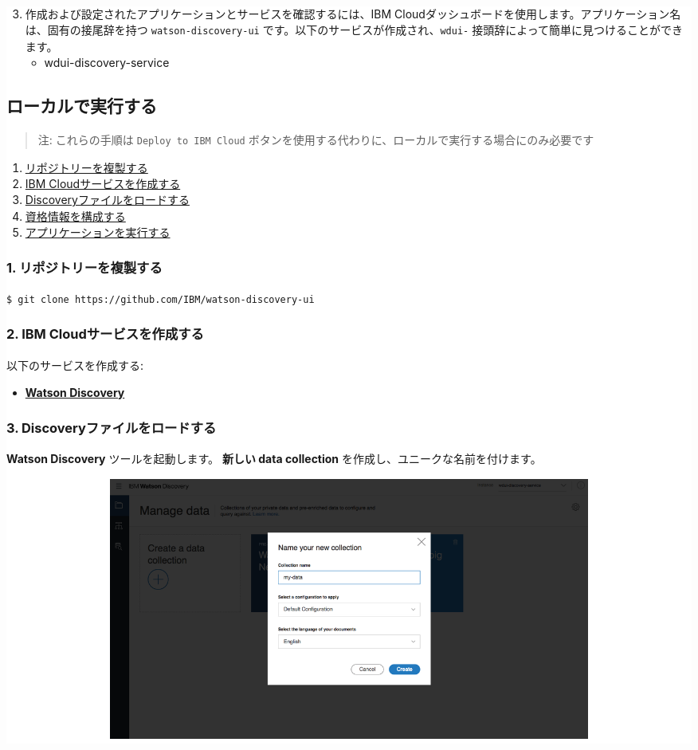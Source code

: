 3. 作成および設定されたアプリケーションとサービスを確認するには、IBM Cloudダッシュボードを使用します。アプリケーション名は、固有の接尾辞を持つ `watson-discovery-ui` です。以下のサービスが作成され、`wdui-` 接頭辞によって簡単に見つけることができます。
    * wdui-discovery-service

## ローカルで実行する

> 注: これらの手順は `Deploy to IBM Cloud` ボタンを使用する代わりに、ローカルで実行する場合にのみ必要です

1. [リポジトリーを複製する](#1-clone-the-repo)
2. [IBM Cloudサービスを作成する](#2-create-ibm-cloud-services)
3. [Discoveryファイルをロードする](#3-load-the-discovery-files)
4. [資格情報を構成する](#4-configure-credentials)
5. [アプリケーションを実行する](#5-run-the-application)

<a name="1-clone-the-repo"></a>
### 1. リポジトリーを複製する
```
$ git clone https://github.com/IBM/watson-discovery-ui
```

<a name="2-create-ibm-cloud-services"></a>
### 2. IBM Cloudサービスを作成する

以下のサービスを作成する:

* [**Watson Discovery**](https://cloud.ibm.com/catalog/services/discovery)

<a name="3-load-the-discovery-files"></a>
### 3. Discoveryファイルをロードする


**Watson Discovery** ツールを起動します。 **新しい data collection** を作成し、ユニークな名前を付けます。

<p align="center">
  <img width="600" src="doc/source/images/create-collection.png">
</p>
